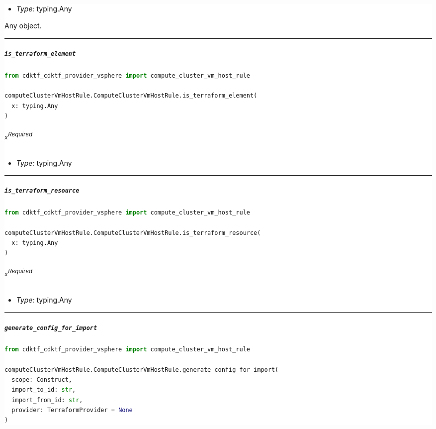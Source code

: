 - *Type:* typing.Any

Any object.

---

##### `is_terraform_element` <a name="is_terraform_element" id="@cdktf/provider-vsphere.computeClusterVmHostRule.ComputeClusterVmHostRule.isTerraformElement"></a>

```python
from cdktf_cdktf_provider_vsphere import compute_cluster_vm_host_rule

computeClusterVmHostRule.ComputeClusterVmHostRule.is_terraform_element(
  x: typing.Any
)
```

###### `x`<sup>Required</sup> <a name="x" id="@cdktf/provider-vsphere.computeClusterVmHostRule.ComputeClusterVmHostRule.isTerraformElement.parameter.x"></a>

- *Type:* typing.Any

---

##### `is_terraform_resource` <a name="is_terraform_resource" id="@cdktf/provider-vsphere.computeClusterVmHostRule.ComputeClusterVmHostRule.isTerraformResource"></a>

```python
from cdktf_cdktf_provider_vsphere import compute_cluster_vm_host_rule

computeClusterVmHostRule.ComputeClusterVmHostRule.is_terraform_resource(
  x: typing.Any
)
```

###### `x`<sup>Required</sup> <a name="x" id="@cdktf/provider-vsphere.computeClusterVmHostRule.ComputeClusterVmHostRule.isTerraformResource.parameter.x"></a>

- *Type:* typing.Any

---

##### `generate_config_for_import` <a name="generate_config_for_import" id="@cdktf/provider-vsphere.computeClusterVmHostRule.ComputeClusterVmHostRule.generateConfigForImport"></a>

```python
from cdktf_cdktf_provider_vsphere import compute_cluster_vm_host_rule

computeClusterVmHostRule.ComputeClusterVmHostRule.generate_config_for_import(
  scope: Construct,
  import_to_id: str,
  import_from_id: str,
  provider: TerraformProvider = None
)
```
